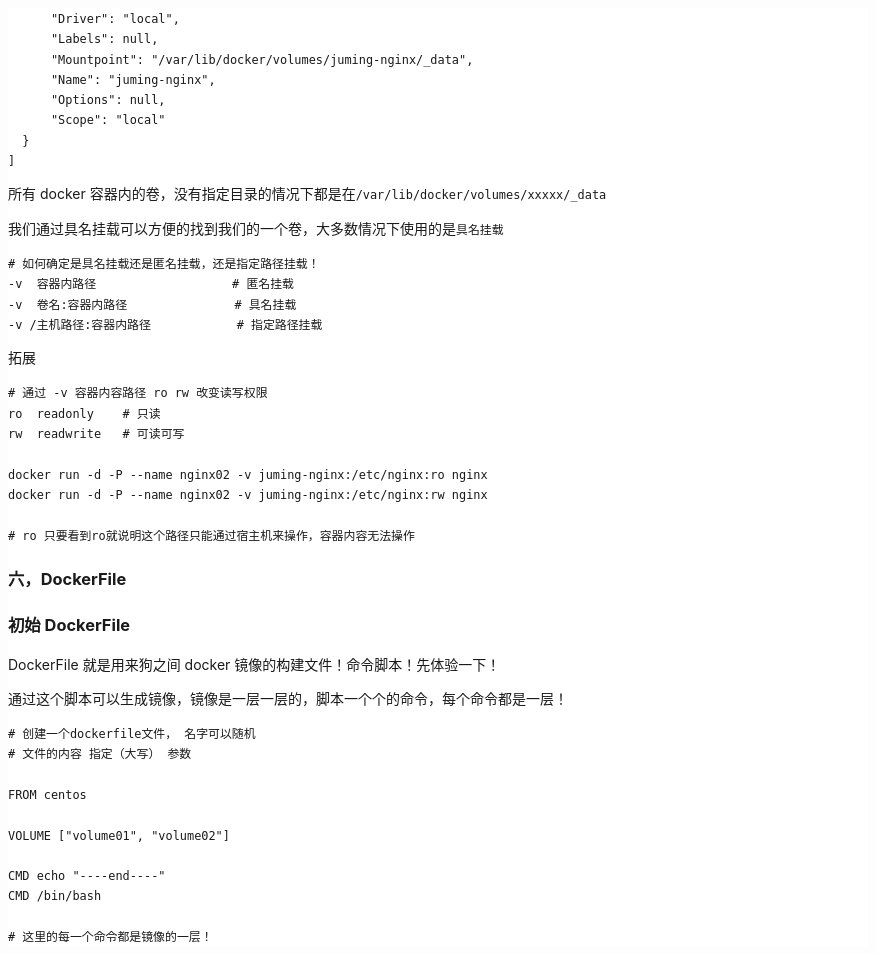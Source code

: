 ```
      "Driver": "local",
      "Labels": null,
      "Mountpoint": "/var/lib/docker/volumes/juming-nginx/_data",
      "Name": "juming-nginx",
      "Options": null,
      "Scope": "local"
  }
]
```

所有 docker 容器内的卷，没有指定目录的情况下都是在`/var/lib/docker/volumes/xxxxx/_data`

我们通过具名挂载可以方便的找到我们的一个卷，大多数情况下使用的是`具名挂载`

```
# 如何确定是具名挂载还是匿名挂载，还是指定路径挂载！
-v  容器内路径                   # 匿名挂载
-v  卷名:容器内路径               # 具名挂载
-v /主机路径:容器内路径            # 指定路径挂载
```

拓展

```
# 通过 -v 容器内容路径 ro rw 改变读写权限
ro  readonly    # 只读
rw  readwrite   # 可读可写
 
docker run -d -P --name nginx02 -v juming-nginx:/etc/nginx:ro nginx
docker run -d -P --name nginx02 -v juming-nginx:/etc/nginx:rw nginx
 
# ro 只要看到ro就说明这个路径只能通过宿主机来操作，容器内容无法操作
```

### 六，DockerFile

### 初始 DockerFile

DockerFile 就是用来狗之间 docker 镜像的构建文件！命令脚本！先体验一下！

通过这个脚本可以生成镜像，镜像是一层一层的，脚本一个个的命令，每个命令都是一层！

```
# 创建一个dockerfile文件， 名字可以随机
# 文件的内容 指定（大写） 参数
 
FROM centos
 
VOLUME ["volume01", "volume02"]
 
CMD echo "----end----"
CMD /bin/bash
 
# 这里的每一个命令都是镜像的一层！
```
